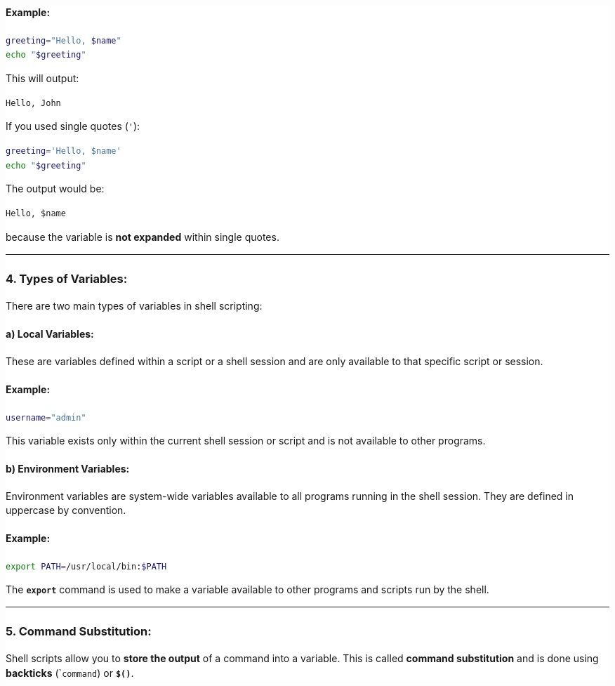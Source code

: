 #### Example:
```bash
greeting="Hello, $name"
echo "$greeting"
```
This will output:
```
Hello, John
```

If you used single quotes (`'`):
```bash
greeting='Hello, $name'
echo "$greeting"
```
The output would be:
```
Hello, $name
```
because the variable is **not expanded** within single quotes.

---

### 4. **Types of Variables**:
There are two main types of variables in shell scripting:

#### a) **Local Variables**:
These are variables defined within a script or a shell session and are only available to that specific script or session.

#### Example:
```bash
username="admin"
```
This variable exists only within the current shell session or script and is not available to other programs.

#### b) **Environment Variables**:
Environment variables are system-wide variables available to all programs running in the shell session. They are defined in uppercase by convention.

#### Example:
```bash
export PATH=/usr/local/bin:$PATH
```
The **`export`** command is used to make a variable available to other programs and scripts run by the shell.

---

### 5. **Command Substitution**:
Shell scripts allow you to **store the output** of a command into a variable. This is called **command substitution** and is done using **backticks** (\``command`\) or **`$()`**.
